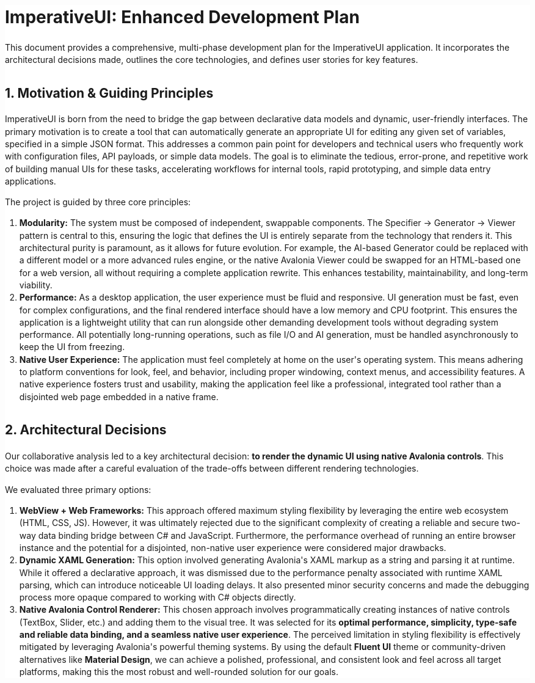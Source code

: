 # **ImperativeUI: Enhanced Development Plan**

This document provides a comprehensive, multi-phase development plan for the ImperativeUI application. It incorporates the architectural decisions made, outlines the core technologies, and defines user stories for key features.

## **1\. Motivation & Guiding Principles**

ImperativeUI is born from the need to bridge the gap between declarative data models and dynamic, user-friendly interfaces. The primary motivation is to create a tool that can automatically generate an appropriate UI for editing any given set of variables, specified in a simple JSON format. This addresses a common pain point for developers and technical users who frequently work with configuration files, API payloads, or simple data models. The goal is to eliminate the tedious, error-prone, and repetitive work of building manual UIs for these tasks, accelerating workflows for internal tools, rapid prototyping, and simple data entry applications.

The project is guided by three core principles:

1. **Modularity:** The system must be composed of independent, swappable components. The Specifier \-\> Generator \-\> Viewer pattern is central to this, ensuring the logic that defines the UI is entirely separate from the technology that renders it. This architectural purity is paramount, as it allows for future evolution. For example, the AI-based Generator could be replaced with a different model or a more advanced rules engine, or the native Avalonia Viewer could be swapped for an HTML-based one for a web version, all without requiring a complete application rewrite. This enhances testability, maintainability, and long-term viability.  
2. **Performance:** As a desktop application, the user experience must be fluid and responsive. UI generation must be fast, even for complex configurations, and the final rendered interface should have a low memory and CPU footprint. This ensures the application is a lightweight utility that can run alongside other demanding development tools without degrading system performance. All potentially long-running operations, such as file I/O and AI generation, must be handled asynchronously to keep the UI from freezing.  
3. **Native User Experience:** The application must feel completely at home on the user's operating system. This means adhering to platform conventions for look, feel, and behavior, including proper windowing, context menus, and accessibility features. A native experience fosters trust and usability, making the application feel like a professional, integrated tool rather than a disjointed web page embedded in a native frame.

## **2\. Architectural Decisions**

Our collaborative analysis led to a key architectural decision: **to render the dynamic UI using native Avalonia controls**. This choice was made after a careful evaluation of the trade-offs between different rendering technologies.

We evaluated three primary options:

1. **WebView \+ Web Frameworks:** This approach offered maximum styling flexibility by leveraging the entire web ecosystem (HTML, CSS, JS). However, it was ultimately rejected due to the significant complexity of creating a reliable and secure two-way data binding bridge between C\# and JavaScript. Furthermore, the performance overhead of running an entire browser instance and the potential for a disjointed, non-native user experience were considered major drawbacks.  
2. **Dynamic XAML Generation:** This option involved generating Avalonia's XAML markup as a string and parsing it at runtime. While it offered a declarative approach, it was dismissed due to the performance penalty associated with runtime XAML parsing, which can introduce noticeable UI loading delays. It also presented minor security concerns and made the debugging process more opaque compared to working with C\# objects directly.  
3. **Native Avalonia Control Renderer:** This chosen approach involves programmatically creating instances of native controls (TextBox, Slider, etc.) and adding them to the visual tree. It was selected for its **optimal performance, simplicity, type-safe and reliable data binding, and a seamless native user experience**. The perceived limitation in styling flexibility is effectively mitigated by leveraging Avalonia's powerful theming systems. By using the default **Fluent UI** theme or community-driven alternatives like **Material Design**, we can achieve a polished, professional, and consistent look and feel across all target platforms, making this the most robust and well-rounded solution for our goals.
